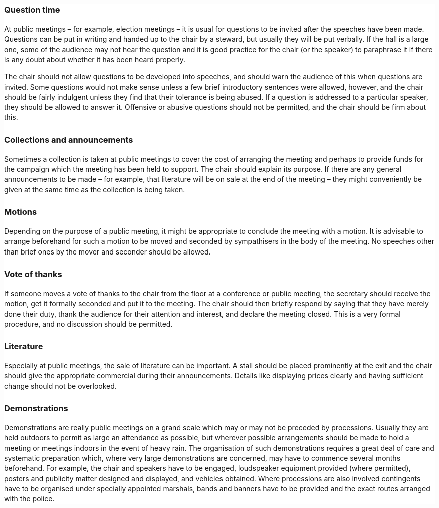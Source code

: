### Question time

At public meetings – for example, election meetings – it is usual for questions to be invited after the speeches have been made. Questions can be put in writing and handed up to the chair by a steward, but usually they will be put verbally. If the hall is a large one, some of the audience may not hear the question and it is good practice for the chair (or the speaker) to paraphrase it if there is any doubt about whether it has been heard properly.

The chair should not allow questions to be developed into speeches, and should warn the audience of this when questions are invited. Some questions would not make sense unless a few brief introductory sentences were allowed, however, and the chair should be fairly indulgent unless they find that their tolerance is being abused. If a question is addressed to a particular speaker, they should be allowed to answer it. Offensive or abusive questions should not be permitted, and the chair should be firm about this.

### Collections and announcements

Sometimes a collection is taken at public meetings to cover the cost of arranging the meeting and perhaps to provide funds for the campaign which the meeting has been held to support. The chair should explain its purpose. If there are any general announcements to be made – for example, that literature will be on sale at the end of the meeting – they might conveniently be given at the same time as the collection is being taken.

### Motions

Depending on the purpose of a public meeting, it might be appropriate to conclude the meeting with a motion. It is advisable to arrange beforehand for such a motion to be moved and seconded by sympathisers in the body of the meeting. No speeches other than brief ones by the mover and seconder should be allowed.

### Vote of thanks

If someone moves a vote of thanks to the chair from the floor at a conference or public meeting, the secretary should receive the motion, get it formally seconded and put it to the meeting. The chair should then briefly respond by saying that they have merely done their duty, thank the audience for their attention and interest, and declare the meeting closed. This is a very formal procedure, and no discussion should be permitted.

### Literature

Especially at public meetings, the sale of literature can be important. A stall should be placed prominently at the exit and the chair should give the appropriate commercial during their announcements. Details like displaying prices clearly and having sufficient change should not be overlooked.

### Demonstrations

Demonstrations are really public meetings on a grand scale which may or may not be preceded by processions. Usually they are held outdoors to permit as large an attendance as possible, but wherever possible arrangements should be made to hold a meeting or meetings indoors in the event of heavy rain. The organisation of such demonstrations requires a great deal of care and systematic preparation which, where very large demonstrations are concerned, may have to commence several months beforehand. For example, the chair and speakers have to be engaged, loudspeaker equipment provided (where permitted), posters and publicity matter designed and displayed, and vehicles obtained. Where processions are also involved contingents have to be organised under specially appointed marshals, bands and banners have to be provided and the exact routes arranged with the police.